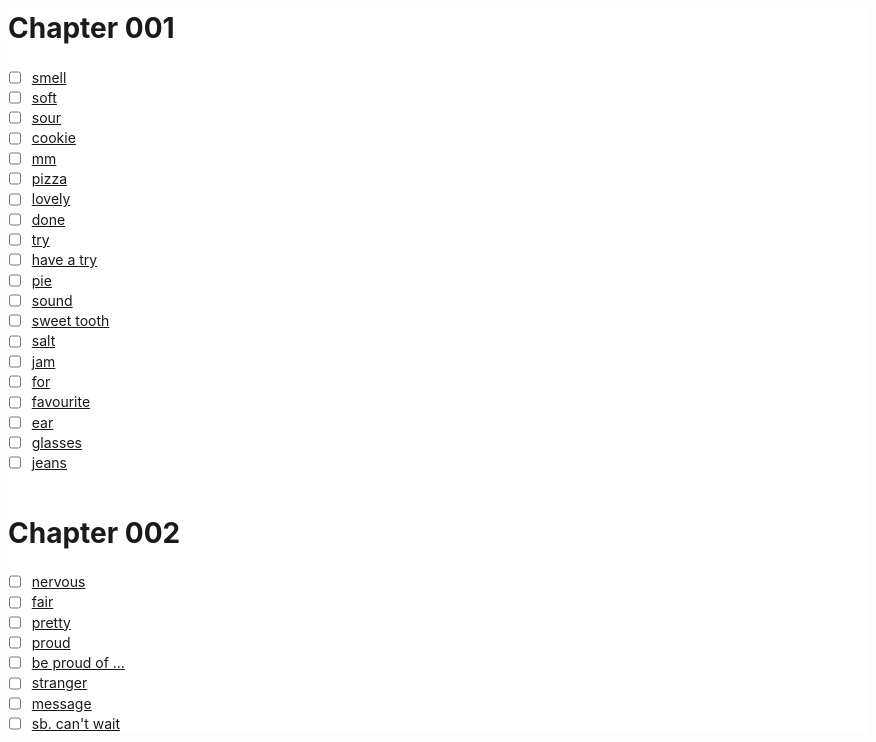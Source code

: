 
# Chapter 001

- [ ] [smell](https://github.com/Tdahuyou/qwerty-learner-tools/blob/main/dict/WaiYanSheChuZhong_4/smell.md)
- [ ] [soft](https://github.com/Tdahuyou/qwerty-learner-tools/blob/main/dict/WaiYanSheChuZhong_4/soft.md)
- [ ] [sour](https://github.com/Tdahuyou/qwerty-learner-tools/blob/main/dict/WaiYanSheChuZhong_4/sour.md)
- [ ] [cookie](https://github.com/Tdahuyou/qwerty-learner-tools/blob/main/dict/WaiYanSheChuZhong_4/cookie.md)
- [ ] [mm](https://github.com/Tdahuyou/qwerty-learner-tools/blob/main/dict/WaiYanSheChuZhong_4/mm.md)
- [ ] [pizza](https://github.com/Tdahuyou/qwerty-learner-tools/blob/main/dict/WaiYanSheChuZhong_4/pizza.md)
- [ ] [lovely](https://github.com/Tdahuyou/qwerty-learner-tools/blob/main/dict/WaiYanSheChuZhong_4/lovely.md)
- [ ] [done](https://github.com/Tdahuyou/qwerty-learner-tools/blob/main/dict/WaiYanSheChuZhong_4/done.md)
- [ ] [try](https://github.com/Tdahuyou/qwerty-learner-tools/blob/main/dict/WaiYanSheChuZhong_4/try.md)
- [ ] [have a try](https://github.com/Tdahuyou/qwerty-learner-tools/blob/main/dict/WaiYanSheChuZhong_4/have%20a%20try.md)
- [ ] [pie](https://github.com/Tdahuyou/qwerty-learner-tools/blob/main/dict/WaiYanSheChuZhong_4/pie.md)
- [ ] [sound](https://github.com/Tdahuyou/qwerty-learner-tools/blob/main/dict/WaiYanSheChuZhong_4/sound.md)
- [ ] [sweet tooth](https://github.com/Tdahuyou/qwerty-learner-tools/blob/main/dict/WaiYanSheChuZhong_4/sweet%20tooth.md)
- [ ] [salt](https://github.com/Tdahuyou/qwerty-learner-tools/blob/main/dict/WaiYanSheChuZhong_4/salt.md)
- [ ] [jam](https://github.com/Tdahuyou/qwerty-learner-tools/blob/main/dict/WaiYanSheChuZhong_4/jam.md)
- [ ] [for](https://github.com/Tdahuyou/qwerty-learner-tools/blob/main/dict/WaiYanSheChuZhong_4/for.md)
- [ ] [favourite](https://github.com/Tdahuyou/qwerty-learner-tools/blob/main/dict/WaiYanSheChuZhong_4/favourite.md)
- [ ] [ear](https://github.com/Tdahuyou/qwerty-learner-tools/blob/main/dict/WaiYanSheChuZhong_4/ear.md)
- [ ] [glasses](https://github.com/Tdahuyou/qwerty-learner-tools/blob/main/dict/WaiYanSheChuZhong_4/glasses.md)
- [ ] [jeans](https://github.com/Tdahuyou/qwerty-learner-tools/blob/main/dict/WaiYanSheChuZhong_4/jeans.md)

# Chapter 002

- [ ] [nervous](https://github.com/Tdahuyou/qwerty-learner-tools/blob/main/dict/WaiYanSheChuZhong_4/nervous.md)
- [ ] [fair](https://github.com/Tdahuyou/qwerty-learner-tools/blob/main/dict/WaiYanSheChuZhong_4/fair.md)
- [ ] [pretty](https://github.com/Tdahuyou/qwerty-learner-tools/blob/main/dict/WaiYanSheChuZhong_4/pretty.md)
- [ ] [proud](https://github.com/Tdahuyou/qwerty-learner-tools/blob/main/dict/WaiYanSheChuZhong_4/proud.md)
- [ ] [be proud of …](https://github.com/Tdahuyou/qwerty-learner-tools/blob/main/dict/WaiYanSheChuZhong_4/be%20proud%20of%20%E2%80%A6.md)
- [ ] [stranger](https://github.com/Tdahuyou/qwerty-learner-tools/blob/main/dict/WaiYanSheChuZhong_4/stranger.md)
- [ ] [message](https://github.com/Tdahuyou/qwerty-learner-tools/blob/main/dict/WaiYanSheChuZhong_4/message.md)
- [ ] [sb. can't wait](https://github.com/Tdahuyou/qwerty-learner-tools/blob/main/dict/WaiYanSheChuZhong_4/sb.%20can't%20wait.md)